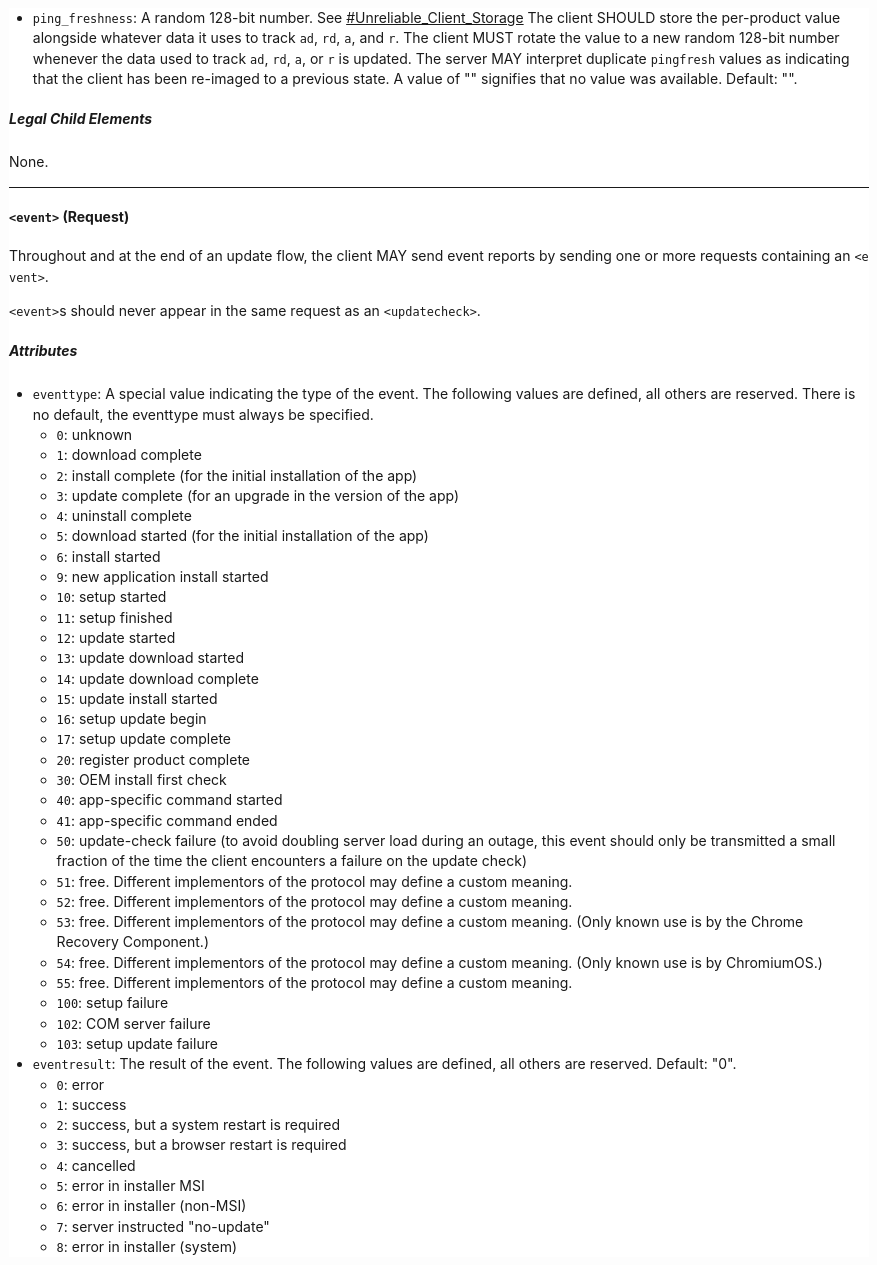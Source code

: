   * `ping_freshness`: A random 128-bit number. See [#Unreliable\_Client\_Storage](#unreliable-client-storage) The client SHOULD store the per-product value alongside whatever data it uses to track `ad`, `rd`, `a`, and `r`. The client MUST rotate the value to a new random 128-bit number whenever the data used to track `ad`, `rd`, `a`, or `r` is updated. The server MAY interpret duplicate `pingfresh` values as indicating that the client has been re-imaged to a previous state. A value of "" signifies that no value was available. Default: "".

##### Legal Child Elements #####
None.


---

#### `<event>` (Request) ####
Throughout and at the end of an update flow, the client MAY send event reports by sending one or more requests containing an `<event>`.

`<event>`s should never appear in the same request as an `<updatecheck>`.
##### Attributes #####
  * `eventtype`: A special value indicating the type of the event. The following values are defined, all others are reserved. There is no default, the eventtype must always be specified.
    * `0`: unknown
    * `1`: download complete
    * `2`: install complete (for the initial installation of the app)
    * `3`: update complete (for an upgrade in the version of the app)
    * `4`: uninstall complete
    * `5`: download started (for the initial installation of the app)
    * `6`: install started
    * `9`: new application install started
    * `10`: setup started
    * `11`: setup finished
    * `12`: update started
    * `13`: update download started
    * `14`: update download complete
    * `15`: update install started
    * `16`: setup update begin
    * `17`: setup update complete
    * `20`: register product complete
    * `30`: OEM install first check
    * `40`: app-specific command started
    * `41`: app-specific command ended
    * `50`: update-check failure (to avoid doubling server load during an outage, this event should only be transmitted a small fraction of the time the client encounters a failure on the update check)
    * `51`: free. Different implementors of the protocol may define a custom meaning.
    * `52`: free. Different implementors of the protocol may define a custom meaning.
    * `53`: free. Different implementors of the protocol may define a custom meaning. (Only known use is by the Chrome Recovery Component.)
    * `54`: free. Different implementors of the protocol may define a custom meaning. (Only known use is by ChromiumOS.)
    * `55`: free. Different implementors of the protocol may define a custom meaning.
    * `100`: setup failure
    * `102`: COM server failure
    * `103`: setup update failure
  * `eventresult`: The result of the event. The following values are defined, all others are reserved. Default: "0".
    * `0`: error
    * `1`: success
    * `2`: success, but a system restart is required
    * `3`: success, but a browser restart is required
    * `4`: cancelled
    * `5`: error in installer MSI
    * `6`: error in installer (non-MSI)
    * `7`: server instructed "no-update"
    * `8`: error in installer (system)
